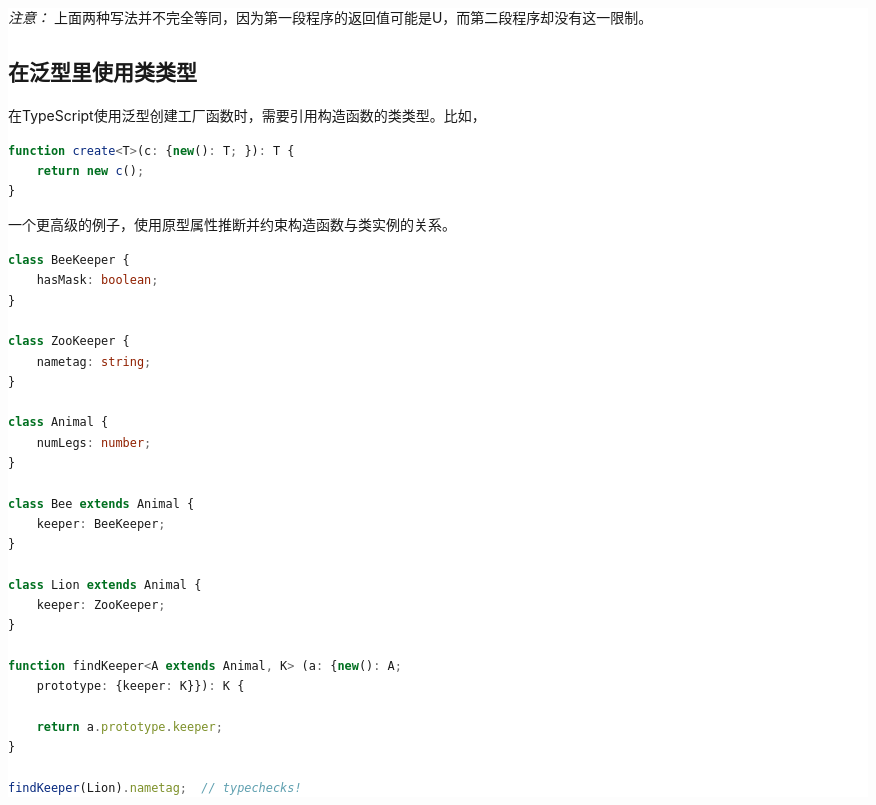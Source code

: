 *注意：* 上面两种写法并不完全等同，因为第一段程序的返回值可能是U，而第二段程序却没有这一限制。

## 在泛型里使用类类型

在TypeScript使用泛型创建工厂函数时，需要引用构造函数的类类型。比如，

```TypeScript
function create<T>(c: {new(): T; }): T {
    return new c();
}
```

一个更高级的例子，使用原型属性推断并约束构造函数与类实例的关系。

```TypeScript
class BeeKeeper {
    hasMask: boolean;
}

class ZooKeeper {
    nametag: string;
}

class Animal {
    numLegs: number;
}

class Bee extends Animal {
    keeper: BeeKeeper;
}

class Lion extends Animal {
    keeper: ZooKeeper;
}

function findKeeper<A extends Animal, K> (a: {new(): A;
    prototype: {keeper: K}}): K {

    return a.prototype.keeper;
}

findKeeper(Lion).nametag;  // typechecks!
```

